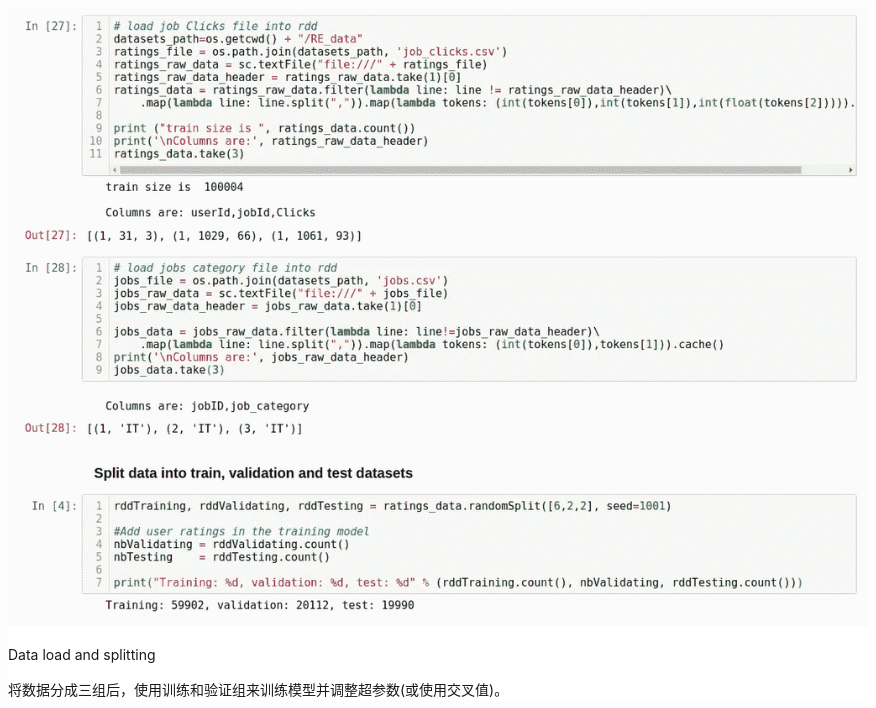 ![](img/82e696942f93cbdc0b46ef8c6d35a5c8.png)

Data load and splitting

将数据分成三组后，使用训练和验证组来训练模型并调整超参数(或使用交叉值)。
